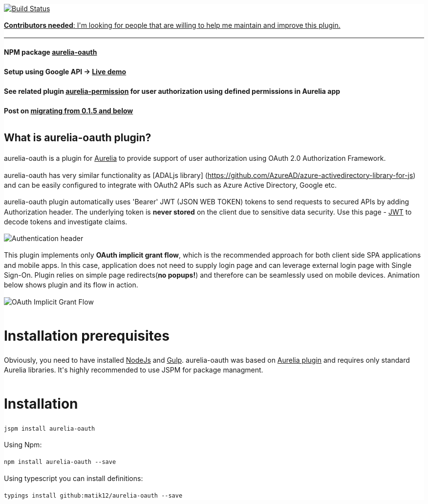 [![Build Status](https://travis-ci.org/matik12/aurelia-oauth.svg?branch=master)](https://travis-ci.org/matik12/aurelia-oauth)

[**Contributors needed**: I'm looking for people that are willing to help me maintain and improve this plugin.](https://github.com/matik12/aurelia-oauth/issues/1)

---

#### NPM package [aurelia-oauth](https://www.npmjs.com/package/aurelia-oauth)
#### Setup using Google API -> [Live demo](https://matik12.github.io/aurelia-basic-app-skeleton/)

#### See related plugin [aurelia-permission](https://github.com/matik12/aurelia-permission) for user authorization using defined permissions in Aurelia app 

#### Post on [migrating from 0.1.5 and below](http://webplayground.io/2017/02/19/migrate-to-latest-aurelia-oauth)

## What is aurelia-oauth plugin?
aurelia-oauth is a plugin for [Aurelia](http://aurelia.io/) to provide support of user authorization using OAuth 2.0 Authorization Framework. 

aurelia-oauth has very similar functionality as [ADALjs library] (https://github.com/AzureAD/azure-activedirectory-library-for-js) and can be easily configured to integrate with OAuth2 APIs such as Azure Active Directory, Google etc.

aurelia-oauth plugin automatically uses 'Bearer' JWT (JSON WEB TOKEN) tokens to send requests to secured APIs by adding Authorization header. The underlying token is **never stored** on the client due to sensitive data security. Use this page - [JWT](https://jwt.io/) to decode tokens and investigate claims.   

![Authentication header](./pictures/jwt_token.png)

This plugin implements only **OAuth implicit grant flow**, which is the recommended approach for both client side SPA applications and mobile apps. In this case, application does not need to supply login page and can leverage external login page with Single Sign-On. Plugin relies on simple page redirects(**no popups!**) and therefore can be seamlessly used on mobile devices. Animation below shows plugin and its flow in action.

![OAuth Implicit Grant Flow](./pictures/oauth_flow.gif)

# Installation prerequisites
Obviously, you need to have installed [NodeJs](https://nodejs.org/) and [Gulp](http://gulpjs.com/). aurelia-oauth was based on [Aurelia plugin](https://github.com/aurelia/skeleton-plugin) and requires only standard Aurelia libraries. It's highly recommended to use JSPM for package managment.

# Installation
```
jspm install aurelia-oauth
```
Using Npm:
```
npm install aurelia-oauth --save
```
Using typescript you can install definitions:
```
typings install github:matik12/aurelia-oauth --save
```
